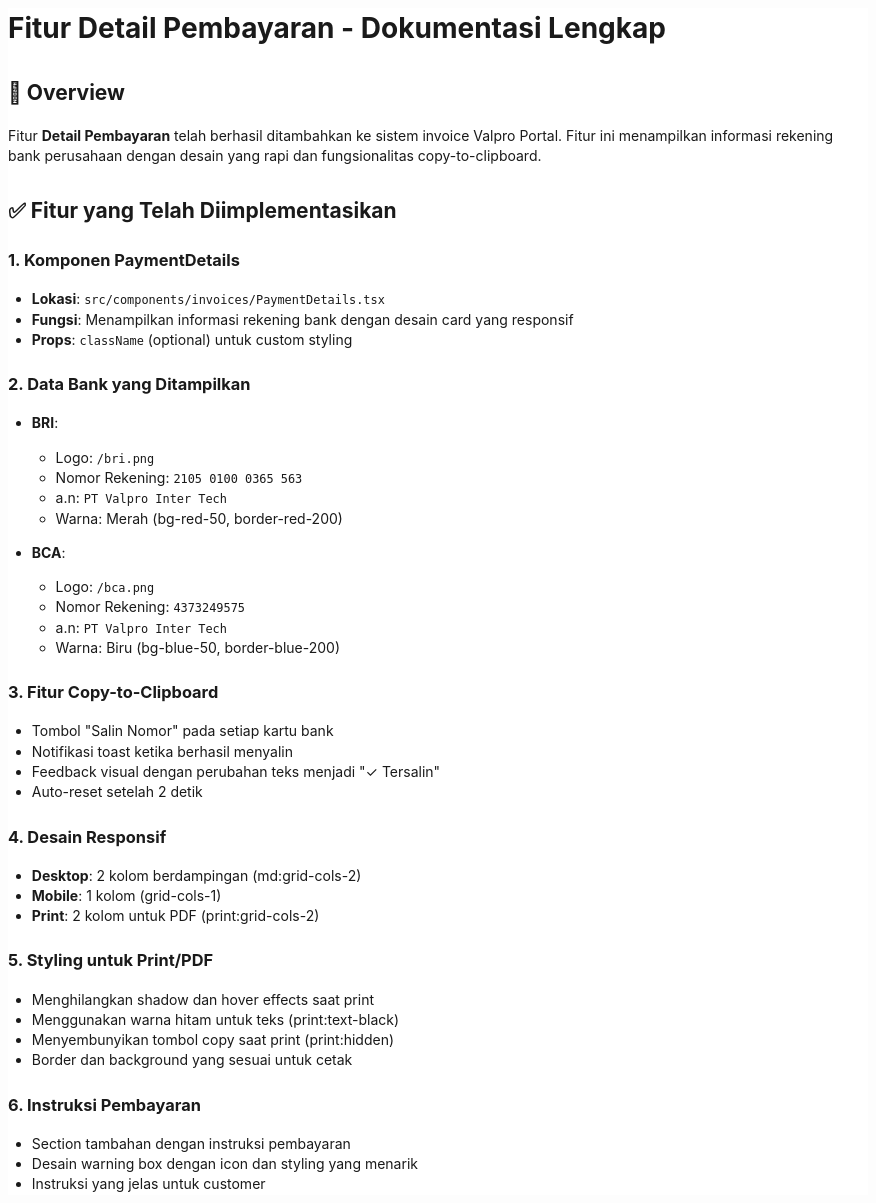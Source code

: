 # Fitur Detail Pembayaran - Dokumentasi Lengkap

## 🎯 Overview
Fitur **Detail Pembayaran** telah berhasil ditambahkan ke sistem invoice Valpro Portal. Fitur ini menampilkan informasi rekening bank perusahaan dengan desain yang rapi dan fungsionalitas copy-to-clipboard.

## ✅ Fitur yang Telah Diimplementasikan

### 1. **Komponen PaymentDetails**
- **Lokasi**: `src/components/invoices/PaymentDetails.tsx`
- **Fungsi**: Menampilkan informasi rekening bank dengan desain card yang responsif
- **Props**: `className` (optional) untuk custom styling

### 2. **Data Bank yang Ditampilkan**
- **BRI**:
  - Logo: `/bri.png`
  - Nomor Rekening: `2105 0100 0365 563`
  - a.n: `PT Valpro Inter Tech`
  - Warna: Merah (bg-red-50, border-red-200)

- **BCA**:
  - Logo: `/bca.png`
  - Nomor Rekening: `4373249575`
  - a.n: `PT Valpro Inter Tech`
  - Warna: Biru (bg-blue-50, border-blue-200)

### 3. **Fitur Copy-to-Clipboard**
- Tombol "Salin Nomor" pada setiap kartu bank
- Notifikasi toast ketika berhasil menyalin
- Feedback visual dengan perubahan teks menjadi "✓ Tersalin"
- Auto-reset setelah 2 detik

### 4. **Desain Responsif**
- **Desktop**: 2 kolom berdampingan (md:grid-cols-2)
- **Mobile**: 1 kolom (grid-cols-1)
- **Print**: 2 kolom untuk PDF (print:grid-cols-2)

### 5. **Styling untuk Print/PDF**
- Menghilangkan shadow dan hover effects saat print
- Menggunakan warna hitam untuk teks (print:text-black)
- Menyembunyikan tombol copy saat print (print:hidden)
- Border dan background yang sesuai untuk cetak

### 6. **Instruksi Pembayaran**
- Section tambahan dengan instruksi pembayaran
- Desain warning box dengan icon dan styling yang menarik
- Instruksi yang jelas untuk customer
